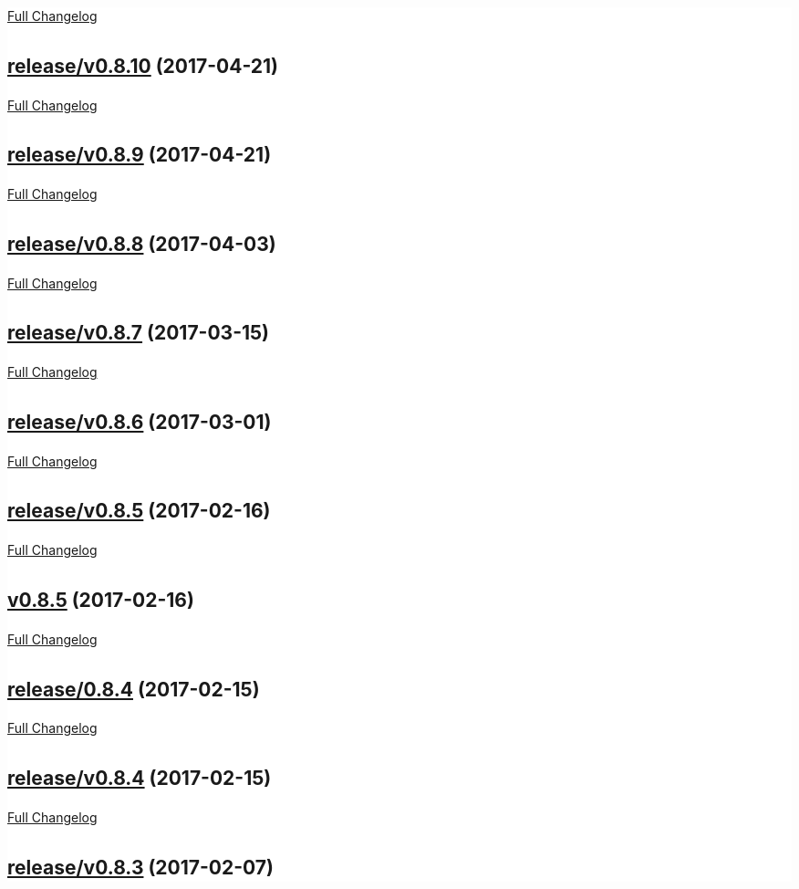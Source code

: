 [Full Changelog](https://github.com/OpenVoiceOS/ovos-core/compare/release/v0.8.10...release/v0.8.11)

## [release/v0.8.10](https://github.com/OpenVoiceOS/ovos-core/tree/release/v0.8.10) (2017-04-21)

[Full Changelog](https://github.com/OpenVoiceOS/ovos-core/compare/release/v0.8.9...release/v0.8.10)

## [release/v0.8.9](https://github.com/OpenVoiceOS/ovos-core/tree/release/v0.8.9) (2017-04-21)

[Full Changelog](https://github.com/OpenVoiceOS/ovos-core/compare/release/v0.8.8...release/v0.8.9)

## [release/v0.8.8](https://github.com/OpenVoiceOS/ovos-core/tree/release/v0.8.8) (2017-04-03)

[Full Changelog](https://github.com/OpenVoiceOS/ovos-core/compare/release/v0.8.7...release/v0.8.8)

## [release/v0.8.7](https://github.com/OpenVoiceOS/ovos-core/tree/release/v0.8.7) (2017-03-15)

[Full Changelog](https://github.com/OpenVoiceOS/ovos-core/compare/release/v0.8.6...release/v0.8.7)

## [release/v0.8.6](https://github.com/OpenVoiceOS/ovos-core/tree/release/v0.8.6) (2017-03-01)

[Full Changelog](https://github.com/OpenVoiceOS/ovos-core/compare/release/v0.8.5...release/v0.8.6)

## [release/v0.8.5](https://github.com/OpenVoiceOS/ovos-core/tree/release/v0.8.5) (2017-02-16)

[Full Changelog](https://github.com/OpenVoiceOS/ovos-core/compare/v0.8.5...release/v0.8.5)

## [v0.8.5](https://github.com/OpenVoiceOS/ovos-core/tree/v0.8.5) (2017-02-16)

[Full Changelog](https://github.com/OpenVoiceOS/ovos-core/compare/release/0.8.4...v0.8.5)

## [release/0.8.4](https://github.com/OpenVoiceOS/ovos-core/tree/release/0.8.4) (2017-02-15)

[Full Changelog](https://github.com/OpenVoiceOS/ovos-core/compare/release/v0.8.4...release/0.8.4)

## [release/v0.8.4](https://github.com/OpenVoiceOS/ovos-core/tree/release/v0.8.4) (2017-02-15)

[Full Changelog](https://github.com/OpenVoiceOS/ovos-core/compare/release/v0.8.3...release/v0.8.4)

## [release/v0.8.3](https://github.com/OpenVoiceOS/ovos-core/tree/release/v0.8.3) (2017-02-07)
